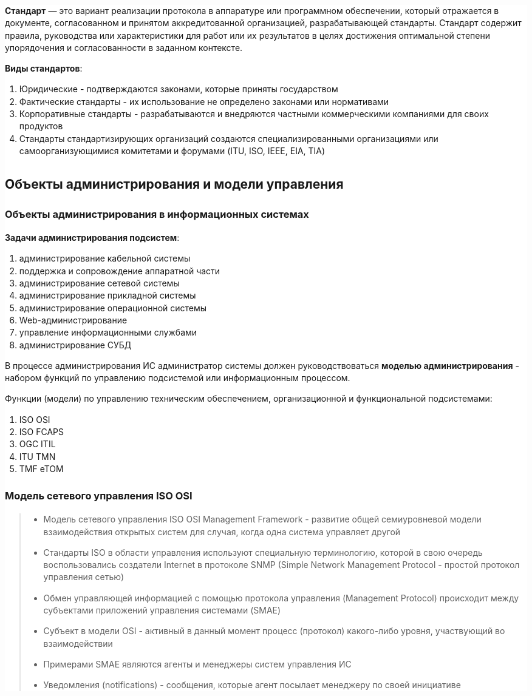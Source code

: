 **Стандарт** — это вариант реализации протокола в аппаратуре или программном обеспечении, который отражается в документе, согласованном и принятом аккредитованной организацией, разрабатывающей стандарты. Стандарт содержит правила, руководства или характеристики для работ или их результатов в целях достижения оптимальной степени упорядочения и согласованности в заданном контексте.

**Виды стандартов**:

1) Юридические - подтверждаются законами, которые приняты государством
2) Фактические стандарты - их использование не определено законами или нормативами
3) Корпоративные стандарты - разрабатываются и внедряются частными коммерческими компаниями для своих продуктов
4) Стандарты стандартизирующих организаций создаются специализированными организациями или самоорганизующимися комитетами и форумами (ITU, ISO, IEEE, EIA, TIA)

## Объекты администрирования и модели управления

### Объекты администрирования в информационных системах

**Задачи администрирования подсистем**:

1) администрирование кабельной системы
2) поддержка и сопровождение аппаратной части
3) администрирование сетевой системы
4) администрирование прикладной системы
5) администрирование операционной системы
6) Web-администрирование
7) управление информационными службами
8) администрирование СУБД

В процессе администрирования ИС администратор системы должен руководствоваться **моделью администрирования** - набором функций по управлению подсистемой или информационным процессом.

Функции (модели) по управлению техническим обеспечением, организационной и функциональной подсистемами:

1) ISO OSI
2) ISO FCAPS
3) OGC ITIL
4) ITU TMN
5) TMF eTOM

### Модель сетевого управления ISO OSI

>- Модель сетевого управления ISO OSI Management Framework - развитие общей семиуровневой модели взаимодействия открытых систем для случая, когда одна система управляет другой
>
>- Стандарты ISO в области управления используют специальную терминологию, которой в свою очередь воспользовались создатели Internet в протоколе SNMP (Simple Network Management Protocol - простой протокол управления сетью)
>
>- Обмен управляющей информацией с помощью протокола управления (Management Protocol) происходит между субъектами приложений управления системами (SMAE)
>
>- Cубъект в модели OSI - активный в данный момент процесс (протокол) какого-либо уровня, участвующий во взаимодействии
>
>- Примерами SMAE являются агенты и менеджеры систем управления ИС
>
>- Уведомления (notifications) - сообщения, которые агент посылает менеджеру по своей инициативе
